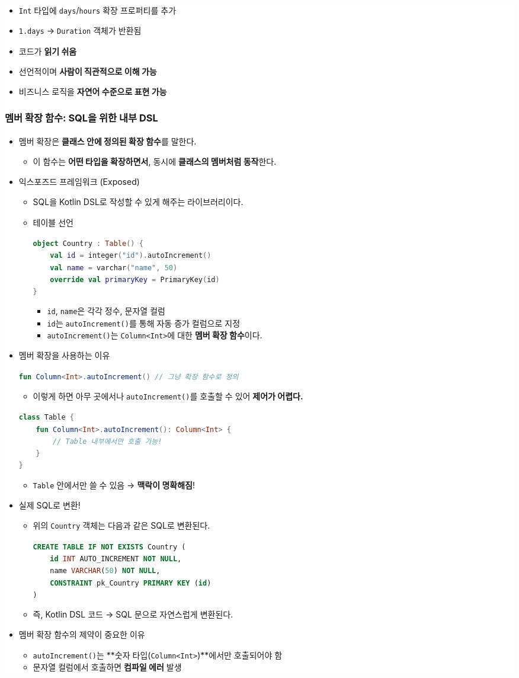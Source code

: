 - `Int` 타입에 `days`/`hours` 확장 프로퍼티를 추가
- `1.days` → `Duration` 객체가 반환됨

- 코드가 **읽기 쉬움**
- 선언적이며 **사람이 직관적으로 이해 가능**
- 비즈니스 로직을 **자연어 수준으로 표현 가능**

### 멤버 확장 함수: SQL을 위한 내부 DSL

- 멤버 확장은 **클래스 안에 정의된 확장 함수**를 말한다.
    - 이 함수는 **어떤 타입을 확장하면서**, 동시에 **클래스의 멤버처럼 동작**한다.
- 익스포즈드 프레임워크 (Exposed)
    - SQL을 Kotlin DSL로 작성할 수 있게 해주는 라이브러리이다.
    - 테이블 선언

        ```kotlin
        object Country : Table() {
            val id = integer("id").autoIncrement()
            val name = varchar("name", 50)
            override val primaryKey = PrimaryKey(id)
        }
        ```

        - `id`, `name`은 각각 정수, 문자열 컬럼
        - `id`는 `autoIncrement()`를 통해 자동 증가 컬럼으로 지정
        - `autoIncrement()`는 `Column<Int>`에 대한 **멤버 확장 함수**이다.
- 멤버 확장을 사용하는 이유

    ```kotlin
    fun Column<Int>.autoIncrement() // 그냥 확장 함수로 정의
    ```

    - 이렇게 하면 아무 곳에서나 `autoIncrement()`를 호출할 수 있어 **제어가 어렵다.**

    ```kotlin
    class Table {
        fun Column<Int>.autoIncrement(): Column<Int> {
            // Table 내부에서만 호출 가능!
        }
    }
    ```

    - `Table` 안에서만 쓸 수 있음 → **맥락이 명확해짐**!
- 실제 SQL로 변환!
    - 위의 `Country` 객체는 다음과 같은 SQL로 변환된다.

        ```sql
        CREATE TABLE IF NOT EXISTS Country (
            id INT AUTO_INCREMENT NOT NULL,
            name VARCHAR(50) NOT NULL,
            CONSTRAINT pk_Country PRIMARY KEY (id)
        )
        ```

    - 즉, Kotlin DSL 코드 → SQL 문으로 자연스럽게 변환된다.
- 멤버 확장 함수의 제약이 중요한 이유
    - `autoIncrement()`는 **숫자 타입(`Column<Int>`)**에서만 호출되어야 함
    - 문자열 컬럼에서 호출하면 **컴파일 에러** 발생
